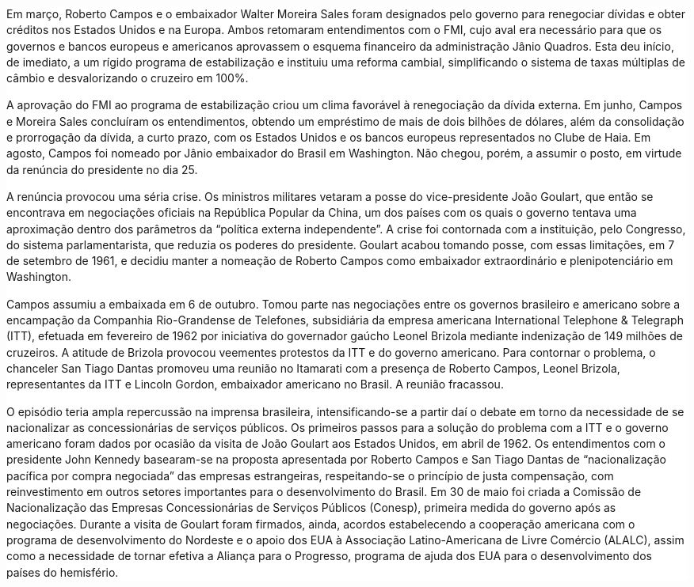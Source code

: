Em março, Roberto Campos e o embaixador Walter Moreira Sales foram
designados pelo governo para renegociar dívidas e obter créditos nos
Estados Unidos e na Europa. Ambos retomaram entendimentos com o FMI,
cujo aval era necessário para que os governos e bancos europeus e
americanos aprovassem o esquema financeiro da administração Jânio
Quadros. Esta deu início, de imediato, a um rígido programa de
estabilização e instituiu uma reforma cambial, simplificando o sistema
de taxas múltiplas de câmbio e desvalorizando o cruzeiro em 100%.

A aprovação do FMI ao programa de estabilização criou um clima favorável
à renegociação da dívida externa. Em junho, Campos e Moreira Sales
concluíram os entendimentos, obtendo um empréstimo de mais de dois
bilhões de dólares, além da consolidação e prorrogação da dívida, a
curto prazo, com os Estados Unidos e os bancos europeus representados no
Clube de Haia. Em agosto, Campos foi nomeado por Jânio embaixador do
Brasil em Washington. Não chegou, porém, a assumir o posto, em virtude
da renúncia do presidente no dia 25.

A renúncia provocou uma séria crise. Os ministros militares vetaram a
posse do vice-presidente João Goulart, que então se encontrava em
negociações oficiais na República Popular da China, um dos países com os
quais o governo tentava uma aproximação dentro dos parâmetros da
“política externa independente”. A crise foi contornada com a
instituição, pelo Congresso, do sistema parlamentarista, que reduzia os
poderes do presidente. Goulart acabou tomando posse, com essas
limitações, em 7 de setembro de 1961, e decidiu manter a nomeação de
Roberto Campos como embaixador extraordinário e plenipotenciário em
Washington.

Campos assumiu a embaixada em 6 de outubro. Tomou parte nas negociações
entre os governos brasileiro e americano sobre a encampação da Companhia
Rio-Grandense de Telefones, subsidiária da empresa americana
International Telephone & Telegraph (ITT), efetuada em fevereiro de 1962
por iniciativa do governador gaúcho Leonel Brizola mediante indenização
de 149 milhões de cruzeiros. A atitude de Brizola provocou veementes
protestos da ITT e do governo americano. Para contornar o problema, o
chanceler San Tiago Dantas promoveu uma reunião no Itamarati com a
presença de Roberto Campos, Leonel Brizola, representantes da ITT e
Lincoln Gordon, embaixador americano no Brasil. A reunião fracassou.

O episódio teria ampla repercussão na imprensa brasileira,
intensificando-se a partir daí o debate em torno da necessidade de se
nacionalizar as concessionárias de serviços públicos. Os primeiros
passos para a solução do problema com a ITT e o governo americano foram
dados por ocasião da visita de João Goulart aos Estados Unidos, em abril
de 1962. Os entendimentos com o presidente John Kennedy basearam-se na
proposta apresentada por Roberto Campos e San Tiago Dantas de
“nacionalização pacífica por compra negociada” das empresas
estrangeiras, respeitando-se o princípio de justa compensação, com
reinvestimento em outros setores importantes para o desenvolvimento do
Brasil. Em 30 de maio foi criada a Comissão de Nacionalização das
Empresas Concessionárias de Serviços Públicos (Conesp), primeira medida
do governo após as negociações. Durante a visita de Goulart foram
firmados, ainda, acordos estabelecendo a cooperação americana com o
programa de desenvolvimento do Nordeste e o apoio dos EUA à Associação
Latino-Americana de Livre Comércio (ALALC), assim como a necessidade de
tornar efetiva a Aliança para o Progresso, programa de ajuda dos EUA
para o desenvolvimento dos países do hemisfério.
